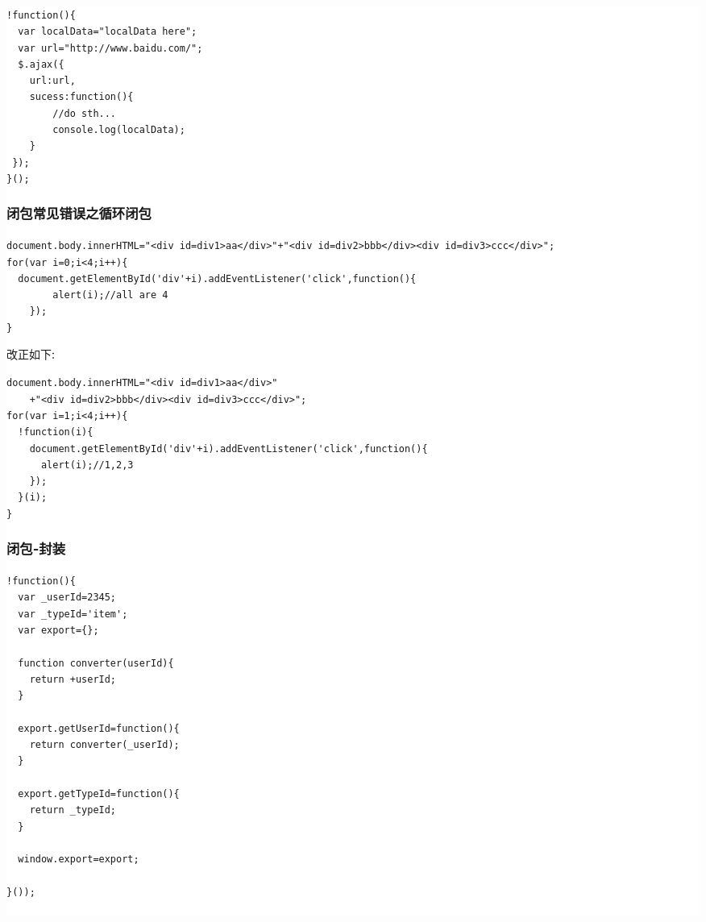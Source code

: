 


    !function(){
      var localData="localData here";
      var url="http://www.baidu.com/";
      $.ajax({
    	url:url,
    	sucess:function(){
      		//do sth...
      		console.log(localData);
      	}
     });
    }();




### 闭包常见错误之循环闭包


    document.body.innerHTML="<div id=div1>aa</div>"+"<div id=div2>bbb</div><div id=div3>ccc</div>";
    for(var i=0;i<4;i++){
      document.getElementById('div'+i).addEventListener('click',function(){
      		alert(i);//all are 4
    	});
    }


改正如下:

```
document.body.innerHTML="<div id=div1>aa</div>"
    +"<div id=div2>bbb</div><div id=div3>ccc</div>";
for(var i=1;i<4;i++){
  !function(i){
    document.getElementById('div'+i).addEventListener('click',function(){
      alert(i);//1,2,3
    });
  }(i);
}
```




### 闭包-封装
```
!function(){
  var _userId=2345;
  var _typeId='item';
  var export={};

  function converter(userId){
    return +userId;
  }

  export.getUserId=function(){
    return converter(_userId);
  }

  export.getTypeId=function(){
    return _typeId;
  }

  window.export=export;

}());


```